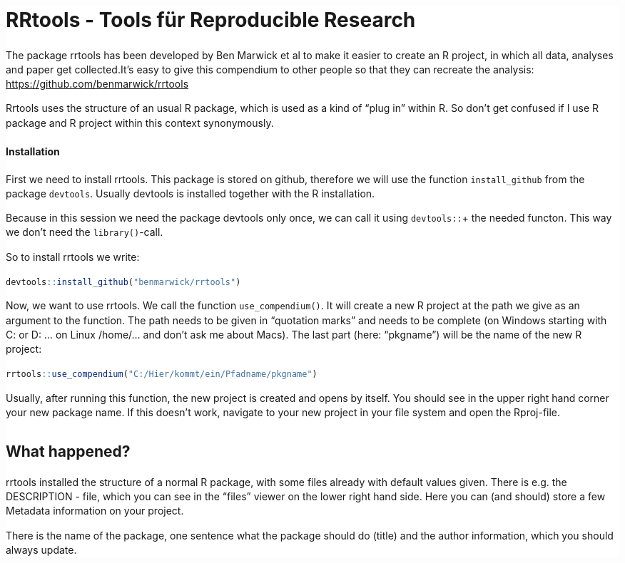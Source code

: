 # RRtools - Tools für Reproducible Research

The package rrtools has been developed by Ben Marwick et al to make it
easier to create an R project, in which all data, analyses and paper get
collected.It’s easy to give this compendium to other people so that they
can recreate the analysis: <https://github.com/benmarwick/rrtools>

Rrtools uses the structure of an usual R package, which is used as a
kind of “plug in” within R. So don’t get confused if I use R package and
R project within this context synonymously.

#### Installation

First we need to install rrtools. This package is stored on github,
therefore we will use the function `install_github` from the package
`devtools`. Usually devtools is installed together with the R
installation.

Because in this session we need the package devtools only once, we can
call it using `devtools::`+ the needed functon. This way we don’t need
the `library()`-call.

So to install rrtools we write:

``` r
devtools::install_github("benmarwick/rrtools") 
```

Now, we want to use rrtools. We call the function `use_compendium()`. It
will create a new R project at the path we give as an argument to the
function. The path needs to be given in “quotation marks” and needs to
be complete (on Windows starting with C: or D: … on Linux /home/… and
don’t ask me about Macs). The last part (here: “pkgname”) will be the
name of the new R project:

``` r
rrtools::use_compendium("C:/Hier/kommt/ein/Pfadname/pkgname")
```

Usually, after running this function, the new project is created and
opens by itself. You should see in the upper right hand corner your new
package name. If this doesn’t work, navigate to your new project in your
file system and open the Rproj-file.

## What happened?

rrtools installed the structure of a normal R package, with some files
already with default values given. There is e.g. the DESCRIPTION - file,
which you can see in the “files” viewer on the lower right hand side.
Here you can (and should) store a few Metadata information on your
project.

There is the name of the package, one sentence what the package should
do (title) and the author information, which you should always update.
